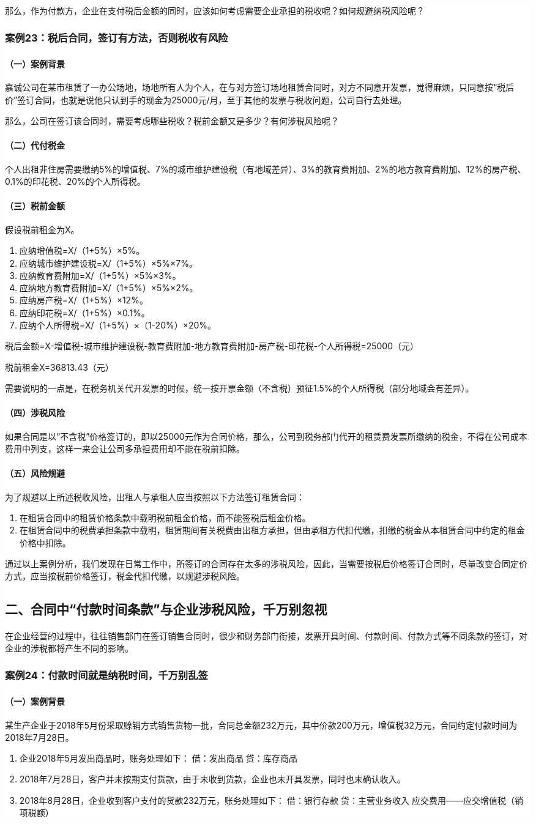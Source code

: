 那么，作为付款方，企业在支付税后金额的同时，应该如何考虑需要企业承担的税收呢？如何规避纳税风险呢？

### 案例23：税后合同，签订有方法，否则税收有风险
#### （一）案例背景
嘉诚公司在某市租赁了一办公场地，场地所有人为个人，在与对方签订场地租赁合同时，对方不同意开发票，觉得麻烦，只同意按“税后价”签订合同，也就是说他只认到手的现金为25000元/月，至于其他的发票与税收问题，公司自行去处理。

那么，公司在签订该合同时，需要考虑哪些税收？税前金额又是多少？有何涉税风险呢？

#### （二）代付税金
个人出租非住房需要缴纳5%的增值税、7%的城市维护建设税（有地域差异）、3%的教育费附加、2%的地方教育费附加、12%的房产税、0.1%的印花税、20%的个人所得税。

#### （三）税前金额
假设税前租金为X。
1. 应纳增值税=X/（1+5%）×5%。
2. 应纳城市维护建设税=X/（1+5%）×5%×7%。
3. 应纳教育费附加=X/（1+5%）×5%×3%。
4. 应纳地方教育费附加=X/（1+5%）×5%×2%。
5. 应纳房产税=X/（1+5%）×12%。
6. 应纳印花税=X/（1+5%）×0.1%。
7. 应纳个人所得税=X/（1+5%）×（1-20%）×20%。

税后金额=X-增值税-城市维护建设税-教育费附加-地方教育费附加-房产税-印花税-个人所得税=25000（元）

税前租金X=36813.43（元）

需要说明的一点是，在税务机关代开发票的时候，统一按开票金额（不含税）预征1.5%的个人所得税（部分地域会有差异）。

#### （四）涉税风险
如果合同是以“不含税”价格签订的，即以25000元作为合同价格，那么，公司到税务部门代开的租赁费发票所缴纳的税金，不得在公司成本费用中列支，这样一来会让公司多承担费用却不能在税前扣除。

#### （五）风险规避
为了规避以上所述税收风险，出租人与承租人应当按照以下方法签订租赁合同：
1. 在租赁合同中的租赁价格条款中载明税前租金价格，而不能签税后租金价格。
2. 在租赁合同中的税费承担条款中载明，租赁期间有关税费由出租方承担，但由承租方代扣代缴，扣缴的税金从本租赁合同中约定的租金价格中扣除。

通过以上案例分析，我们发现在日常工作中，所签订的合同存在太多的涉税风险，因此，当需要按税后价格签订合同时，尽量改变合同定价方式，应当按税前价格签订，税金代扣代缴，以规避涉税风险。

## 二、合同中“付款时间条款”与企业涉税风险，千万别忽视
在企业经营的过程中，往往销售部门在签订销售合同时，很少和财务部门衔接，发票开具时间、付款时间、付款方式等不同条款的签订，对企业的涉税都将产生不同的影响。

### 案例24：付款时间就是纳税时间，千万别乱签
#### （一）案例背景
某生产企业于2018年5月份采取赊销方式销售货物一批，合同总金额232万元，其中价款200万元，增值税32万元，合同约定付款时间为2018年7月28日。

1. 企业2018年5月发出商品时，账务处理如下：
借：发出商品
贷：库存商品

2. 2018年7月28日，客户并未按期支付货款，由于未收到货款，企业也未开具发票，同时也未确认收入。

3. 2018年8月28日，企业收到客户支付的货款232万元，账务处理如下：
借：银行存款
贷：主营业务收入
应交费用——应交增值税（销项税额）
